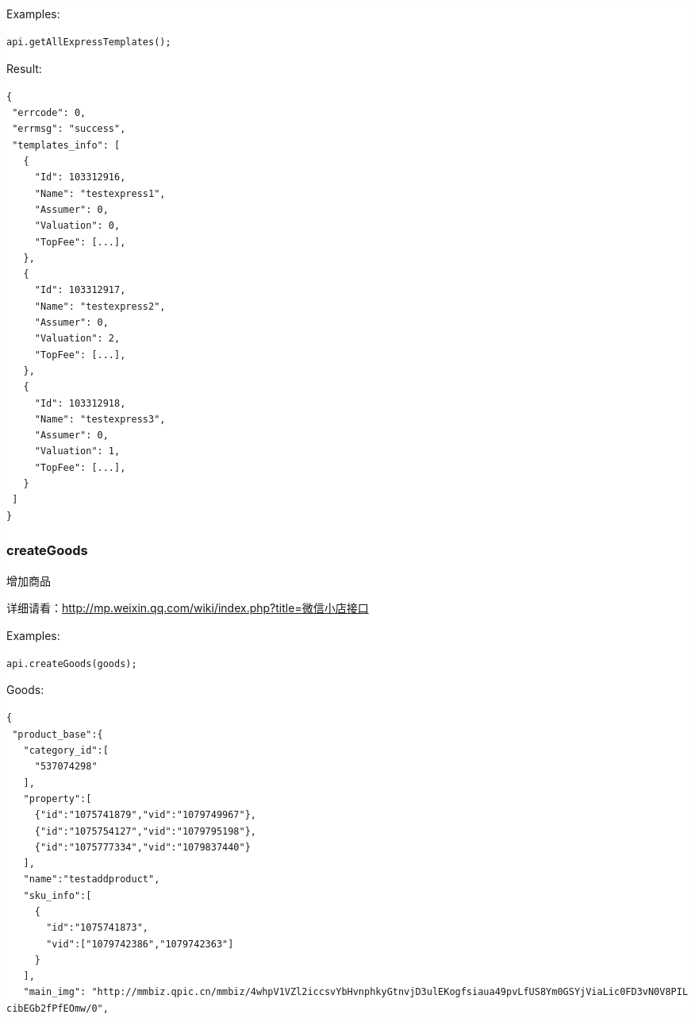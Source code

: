 Examples:
```
api.getAllExpressTemplates();
```
Result:
```
{
 "errcode": 0,
 "errmsg": "success",
 "templates_info": [
   {
     "Id": 103312916,
     "Name": "testexpress1",
     "Assumer": 0,
     "Valuation": 0,
     "TopFee": [...],
   },
   {
     "Id": 103312917,
     "Name": "testexpress2",
     "Assumer": 0,
     "Valuation": 2,
     "TopFee": [...],
   },
   {
     "Id": 103312918,
     "Name": "testexpress3",
     "Assumer": 0,
     "Valuation": 1,
     "TopFee": [...],
   }
 ]
}
```


### createGoods
增加商品

详细请看：<http://mp.weixin.qq.com/wiki/index.php?title=微信小店接口>

Examples:
```
api.createGoods(goods);
```
Goods:
```
{
 "product_base":{
   "category_id":[
     "537074298"
   ],
   "property":[
     {"id":"1075741879","vid":"1079749967"},
     {"id":"1075754127","vid":"1079795198"},
     {"id":"1075777334","vid":"1079837440"}
   ],
   "name":"testaddproduct",
   "sku_info":[
     {
       "id":"1075741873",
       "vid":["1079742386","1079742363"]
     }
   ],
   "main_img": "http://mmbiz.qpic.cn/mmbiz/4whpV1VZl2iccsvYbHvnphkyGtnvjD3ulEKogfsiaua49pvLfUS8Ym0GSYjViaLic0FD3vN0V8PILcibEGb2fPfEOmw/0",
```